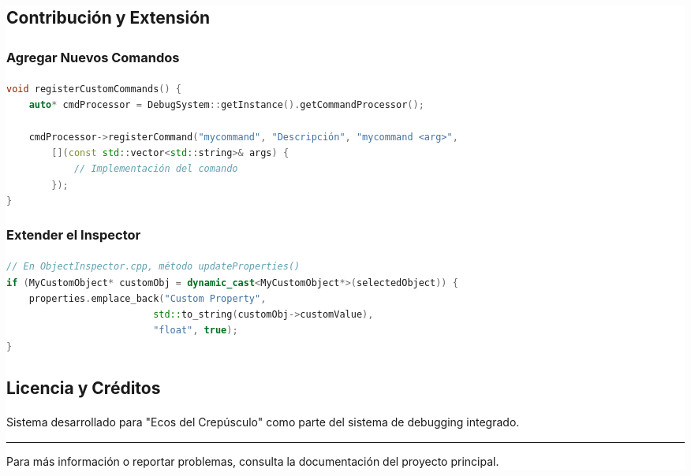 ## Contribución y Extensión

### Agregar Nuevos Comandos
```cpp
void registerCustomCommands() {
    auto* cmdProcessor = DebugSystem::getInstance().getCommandProcessor();
    
    cmdProcessor->registerCommand("mycommand", "Descripción", "mycommand <arg>",
        [](const std::vector<std::string>& args) {
            // Implementación del comando
        });
}
```

### Extender el Inspector
```cpp
// En ObjectInspector.cpp, método updateProperties()
if (MyCustomObject* customObj = dynamic_cast<MyCustomObject*>(selectedObject)) {
    properties.emplace_back("Custom Property", 
                          std::to_string(customObj->customValue), 
                          "float", true);
}
```

## Licencia y Créditos

Sistema desarrollado para "Ecos del Crepúsculo" como parte del sistema de debugging integrado.

---

Para más información o reportar problemas, consulta la documentación del proyecto principal.